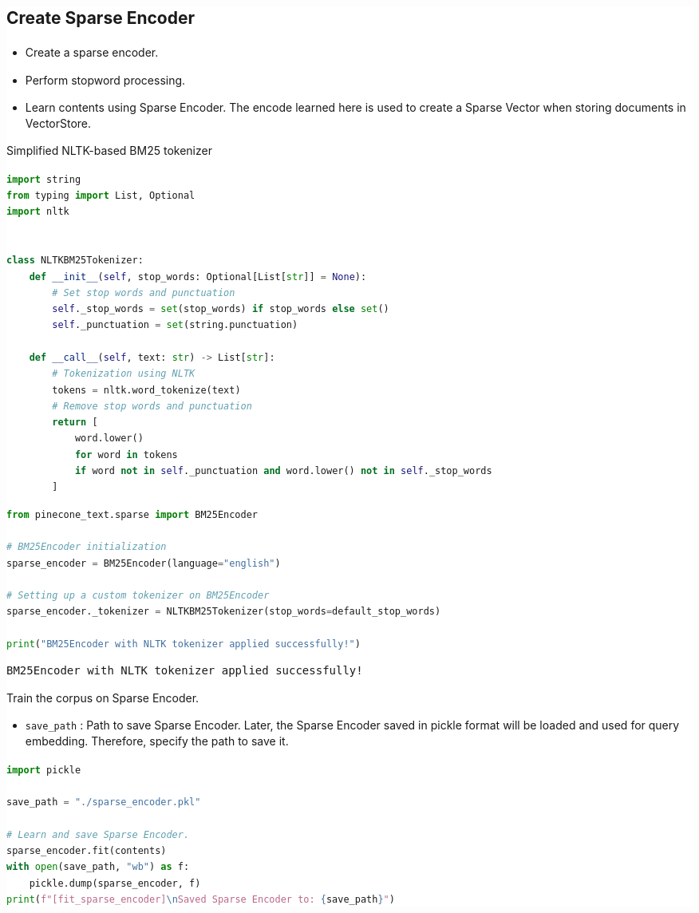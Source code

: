 ## Create Sparse Encoder

- Create a sparse encoder.

- Perform stopword processing.

- Learn contents using Sparse Encoder. The encode learned here is used to create a Sparse Vector when storing documents in VectorStore.


Simplified NLTK-based BM25 tokenizer

```python
import string
from typing import List, Optional
import nltk


class NLTKBM25Tokenizer:
    def __init__(self, stop_words: Optional[List[str]] = None):
        # Set stop words and punctuation
        self._stop_words = set(stop_words) if stop_words else set()
        self._punctuation = set(string.punctuation)

    def __call__(self, text: str) -> List[str]:
        # Tokenization using NLTK
        tokens = nltk.word_tokenize(text)
        # Remove stop words and punctuation
        return [
            word.lower()
            for word in tokens
            if word not in self._punctuation and word.lower() not in self._stop_words
        ]
```

```python
from pinecone_text.sparse import BM25Encoder

# BM25Encoder initialization
sparse_encoder = BM25Encoder(language="english")

# Setting up a custom tokenizer on BM25Encoder
sparse_encoder._tokenizer = NLTKBM25Tokenizer(stop_words=default_stop_words)

print("BM25Encoder with NLTK tokenizer applied successfully!")
```

<pre class="custom">BM25Encoder with NLTK tokenizer applied successfully!
</pre>

Train the corpus on Sparse Encoder.

- `save_path` : Path to save Sparse Encoder. Later, the Sparse Encoder saved in pickle format will be loaded and used for query embedding. Therefore, specify the path to save it.

```python
import pickle

save_path = "./sparse_encoder.pkl"

# Learn and save Sparse Encoder.
sparse_encoder.fit(contents)
with open(save_path, "wb") as f:
    pickle.dump(sparse_encoder, f)
print(f"[fit_sparse_encoder]\nSaved Sparse Encoder to: {save_path}")
```
